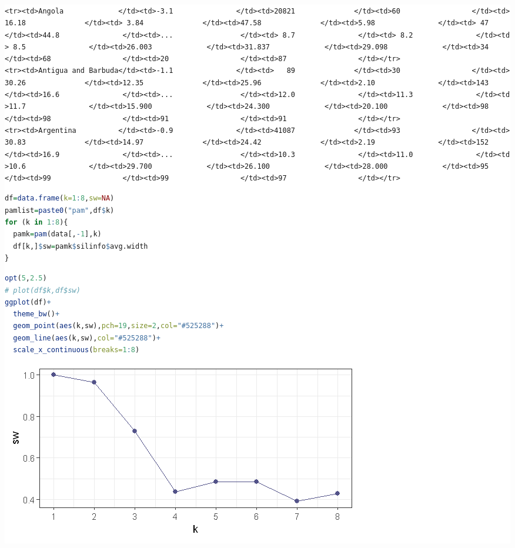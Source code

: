 	<tr><td>Angola             </td><td>-3.1               </td><td>20821              </td><td>60                 </td><td>16.18              </td><td> 3.84              </td><td>47.58              </td><td>5.98               </td><td> 47                </td><td>44.8               </td><td>...                </td><td> 8.7               </td><td> 8.2               </td><td> 8.5               </td><td>26.003             </td><td>31.837             </td><td>29.098             </td><td>34                 </td><td>68                 </td><td>20                 </td><td>87                 </td></tr>
	<tr><td>Antigua and Barbuda</td><td>-1.1               </td><td>   89              </td><td>30                 </td><td>30.26              </td><td>12.35              </td><td>25.96              </td><td>2.10               </td><td>143                </td><td>16.6               </td><td>...                </td><td>12.0               </td><td>11.3               </td><td>11.7               </td><td>15.900             </td><td>24.300             </td><td>20.100             </td><td>98                 </td><td>98                 </td><td>91                 </td><td>91                 </td></tr>
	<tr><td>Argentina          </td><td>-0.9               </td><td>41087              </td><td>93                 </td><td>30.83              </td><td>14.97              </td><td>24.42              </td><td>2.19               </td><td>152                </td><td>16.9               </td><td>...                </td><td>10.3               </td><td>11.0               </td><td>10.6               </td><td>29.700             </td><td>26.100             </td><td>28.000             </td><td>95                 </td><td>99                 </td><td>99                 </td><td>97                 </td></tr>
</tbody>
</table>




```R
df=data.frame(k=1:8,sw=NA)
pamlist=paste0("pam",df$k)
for (k in 1:8){
  pamk=pam(data[,-1],k)
  df[k,]$sw=pamk$silinfo$avg.width
}
```


```R
opt(5,2.5)
# plot(df$k,df$sw)
ggplot(df)+
  theme_bw()+
  geom_point(aes(k,sw),pch=19,size=2,col="#525288")+
  geom_line(aes(k,sw),col="#525288")+
  scale_x_continuous(breaks=1:8)
```




![png](/assets/images/201906DataMining/output_49_1.png)
